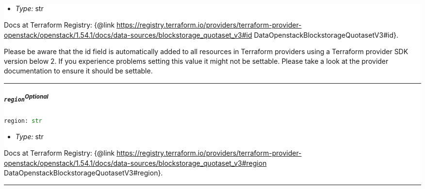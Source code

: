 - *Type:* str

Docs at Terraform Registry: {@link https://registry.terraform.io/providers/terraform-provider-openstack/openstack/1.54.1/docs/data-sources/blockstorage_quotaset_v3#id DataOpenstackBlockstorageQuotasetV3#id}.

Please be aware that the id field is automatically added to all resources in Terraform providers using a Terraform provider SDK version below 2.
If you experience problems setting this value it might not be settable. Please take a look at the provider documentation to ensure it should be settable.

---

##### `region`<sup>Optional</sup> <a name="region" id="@ithings/cdktf-provider-openstack.dataOpenstackBlockstorageQuotasetV3.DataOpenstackBlockstorageQuotasetV3Config.property.region"></a>

```python
region: str
```

- *Type:* str

Docs at Terraform Registry: {@link https://registry.terraform.io/providers/terraform-provider-openstack/openstack/1.54.1/docs/data-sources/blockstorage_quotaset_v3#region DataOpenstackBlockstorageQuotasetV3#region}.

---




